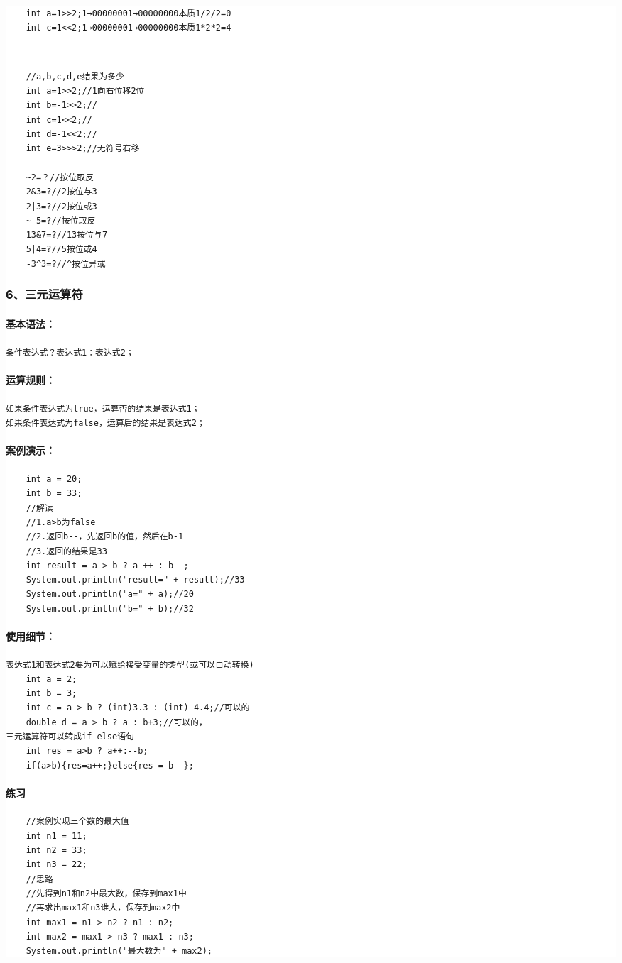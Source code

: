 		int a=1>>2;1→00000001→00000000本质1/2/2=0
		int c=1<<2;1→00000001→00000000本质1*2*2=4
​		

		//a,b,c,d,e结果为多少
		int a=1>>2;//1向右位移2位
		int b=-1>>2;//
		int c=1<<2;//
		int d=-1<<2;//
		int e=3>>>2;//无符号右移
		
		~2=？//按位取反
		2&3=?//2按位与3
		2|3=?//2按位或3
		~-5=?//按位取反
		13&7=?//13按位与7
		5|4=?//5按位或4
		-3^3=?//^按位异或


### 6、三元运算符
#### 基本语法：
	条件表达式？表达式1：表达式2；

#### 运算规则：
	如果条件表达式为true，运算否的结果是表达式1；
	如果条件表达式为false，运算后的结果是表达式2；

#### 案例演示：
		int a = 20;
		int b = 33;
		//解读
		//1.a>b为false
		//2.返回b--，先返回b的值，然后在b-1
		//3.返回的结果是33
		int result = a > b ? a ++ : b--;
		System.out.println("result=" + result);//33
		System.out.println("a=" + a);//20
		System.out.println("b=" + b);//32

#### 使用细节：
	表达式1和表达式2要为可以赋给接受变量的类型(或可以自动转换)
		int a = 2;
		int b = 3;
		int c = a > b ? (int)3.3 : (int) 4.4;//可以的
		double d = a > b ? a : b+3;//可以的，
	三元运算符可以转成if-else语句
		int res = a>b ? a++:--b;
		if(a>b){res=a++;}else{res = b--};

#### 练习
		//案例实现三个数的最大值
		int n1 = 11;
		int n2 = 33;
		int n3 = 22;
		//思路
		//先得到n1和n2中最大数，保存到max1中
		//再求出max1和n3谁大，保存到max2中
		int max1 = n1 > n2 ? n1 : n2;
		int max2 = max1 > n3 ? max1 : n3;
		System.out.println("最大数为" + max2);
